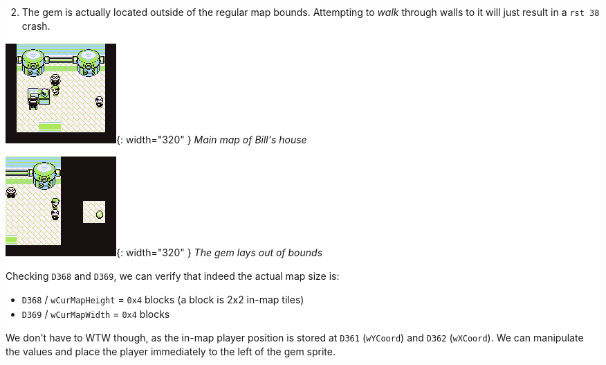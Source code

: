 2) The gem is actually located outside of the regular map bounds. Attempting to *walk* through walls to it will just result
   in a `rst 38` crash.


![Main map of Bill's house](/assets/img/2025-04-09-fools2025/bgb00034.bmp){: width="320" }
*Main map of Bill's house*

![The gem lays out of bounds](/assets/img/2025-04-09-fools2025/bgb00035.bmp){: width="320" }
*The gem lays out of bounds*

Checking `D368` and `D369`, we can verify that indeed the actual map size is:
* `D368` / `wCurMapHeight` = `0x4` blocks (a block is 2x2 in-map tiles)
* `D369` / `wCurMapWidth` = `0x4` blocks

We don't have to WTW though, as the in-map player position is stored at `D361` (`wYCoord`) and `D362` (`wXCoord`).
We can manipulate the values and place the player immediately to the left of the gem sprite.
